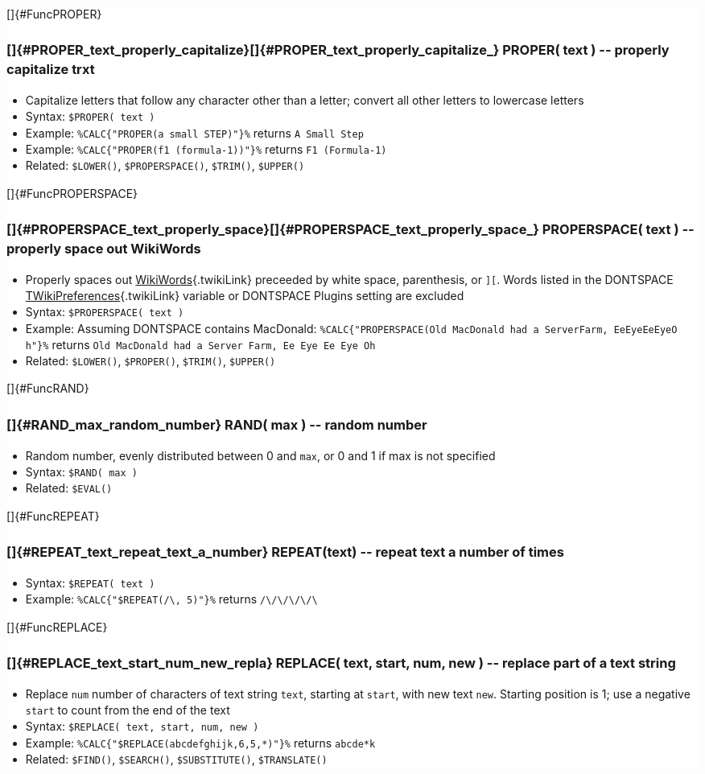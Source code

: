 []{#FuncPROPER}

### []{#PROPER_text_properly_capitalize}[]{#PROPER_text_properly_capitalize_} PROPER( text ) \-- properly capitalize trxt

-   Capitalize letters that follow any character other than a letter;
    convert all other letters to lowercase letters
-   Syntax: `$PROPER( text )`
-   Example: `%CALC{"PROPER(a small STEP)"}%` returns `A Small Step`
-   Example: `%CALC{"PROPER(f1 (formula-1))"}%` returns `F1 (Formula-1)`
-   Related: `$LOWER()`, `$PROPERSPACE()`, `$TRIM()`, `$UPPER()`

[]{#FuncPROPERSPACE}

### []{#PROPERSPACE_text_properly_space}[]{#PROPERSPACE_text_properly_space_} PROPERSPACE( text ) \-- properly space out WikiWords

-   Properly spaces out [WikiWords](WikiWord){.twikiLink} preceeded by
    white space, parenthesis, or `][`. Words listed in the DONTSPACE
    [TWikiPreferences](TWikiPreferences){.twikiLink} variable or
    DONTSPACE Plugins setting are excluded
-   Syntax: `$PROPERSPACE( text )`
-   Example: Assuming DONTSPACE contains MacDonald:
    `%CALC{"PROPERSPACE(Old MacDonald had a ServerFarm, EeEyeEeEyeOh"}%`
    returns `Old MacDonald had a Server Farm, Ee Eye Ee Eye Oh`
-   Related: `$LOWER()`, `$PROPER()`, `$TRIM()`, `$UPPER()`

[]{#FuncRAND}

### []{#RAND_max_random_number} RAND( max ) \-- random number

-   Random number, evenly distributed between 0 and `max`, or 0 and 1 if
    max is not specified
-   Syntax: `$RAND( max )`
-   Related: `$EVAL()`

[]{#FuncREPEAT}

### []{#REPEAT_text_repeat_text_a_number} REPEAT(text) \-- repeat text a number of times

-   Syntax: `$REPEAT( text )`
-   Example: `%CALC{"$REPEAT(/\, 5)"}%` returns `/\/\/\/\/\`

[]{#FuncREPLACE}

### []{#REPLACE_text_start_num_new_repla} REPLACE( text, start, num, new ) \-- replace part of a text string

-   Replace `num` number of characters of text string `text`, starting
    at `start`, with new text `new`. Starting position is 1; use a
    negative `start` to count from the end of the text
-   Syntax: `$REPLACE( text, start, num, new )`
-   Example: `%CALC{"$REPLACE(abcdefghijk,6,5,*)"}%` returns `abcde*k`
-   Related: `$FIND()`, `$SEARCH()`, `$SUBSTITUTE()`, `$TRANSLATE()`
